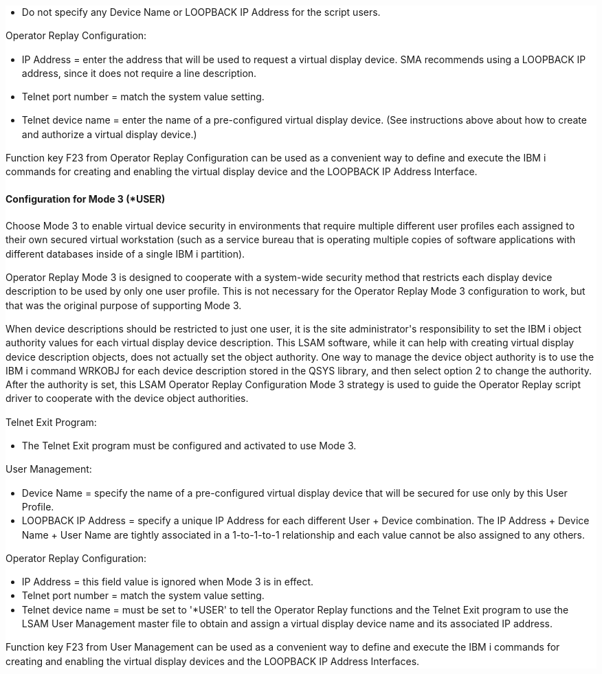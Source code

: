 - Do not specify any Device Name or LOOPBACK IP Address for the script users.

Operator Replay Configuration:

- IP Address = enter the address that will be used to request a virtual display device. SMA recommends using a LOOPBACK IP address, since it does not require a line description.

- Telnet port number = match the system value setting.

- Telnet device name = enter the name of a pre-configured virtual display device. (See instructions above about how to create and authorize a virtual display device.)

Function key F23 from Operator Replay Configuration can be used as a convenient way to define and execute the IBM i commands for creating and enabling the virtual display device and the LOOPBACK IP Address Interface.

#### Configuration for Mode 3 (*USER)

Choose Mode 3 to enable virtual device security in environments that require multiple different user profiles each assigned to their own secured virtual workstation (such as a service bureau that is operating multiple copies of software applications with different databases inside of a single IBM i partition).

Operator Replay Mode 3 is designed to cooperate with a system-wide security method that restricts each display device description to be used by only one user profile. This is not necessary for the Operator Replay Mode 3 configuration to work, but that was the original purpose of supporting Mode 3.

When device descriptions should be restricted to just one user, it is the site administrator's responsibility to set the IBM i object authority values for each virtual display device description. This LSAM software, while it can help with creating virtual display device description objects, does not actually set the object authority. One way to manage the device object authority is to use the IBM i command WRKOBJ for each device description stored in the QSYS library, and then select option 2 to change the authority. After the authority is set, this LSAM Operator Replay Configuration Mode 3 strategy is used to guide the Operator Replay script driver to  cooperate with the device object authorities.

Telnet Exit Program:

- The Telnet Exit program must be configured and activated to use Mode 3.

User Management:

- Device Name = specify the name of a pre-configured virtual display device that will be secured for use only by this User Profile.
- LOOPBACK IP Address = specify a unique IP Address for each different User + Device combination. The IP Address + Device Name + User Name are tightly associated in a 1-to-1-to-1 relationship and each value cannot be also assigned to any others.

Operator Replay Configuration:

- IP Address = this field value is ignored when Mode 3 is in effect.
- Telnet port number = match the system value setting.
- Telnet device name = must be set to '*USER' to tell the Operator Replay functions and the Telnet Exit program to use the LSAM User Management master file to obtain and assign a virtual display device name and its associated IP address.

Function key F23 from User Management can be used as a convenient way to define and execute the IBM i commands for creating and enabling the virtual display devices and the LOOPBACK IP Address Interfaces. 
